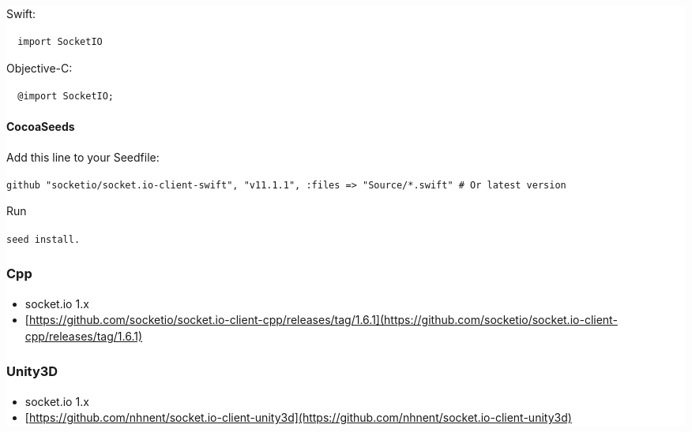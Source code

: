   Swift:
```
  import SocketIO
```

  Objective-C:
```
  @import SocketIO;
```  

#### CocoaSeeds
Add this line to your Seedfile:
````
github "socketio/socket.io-client-swift", "v11.1.1", :files => "Source/*.swift" # Or latest version
````
Run
```
seed install.
```

### Cpp
  - socket.io 1.x
  - [https://github.com/socketio/socket.io-client-cpp/releases/tag/1.6.1](https://github.com/socketio/socket.io-client-cpp/releases/tag/1.6.1)

### Unity3D
  - socket.io 1.x
  - [https://github.com/nhnent/socket.io-client-unity3d](https://github.com/nhnent/socket.io-client-unity3d)

